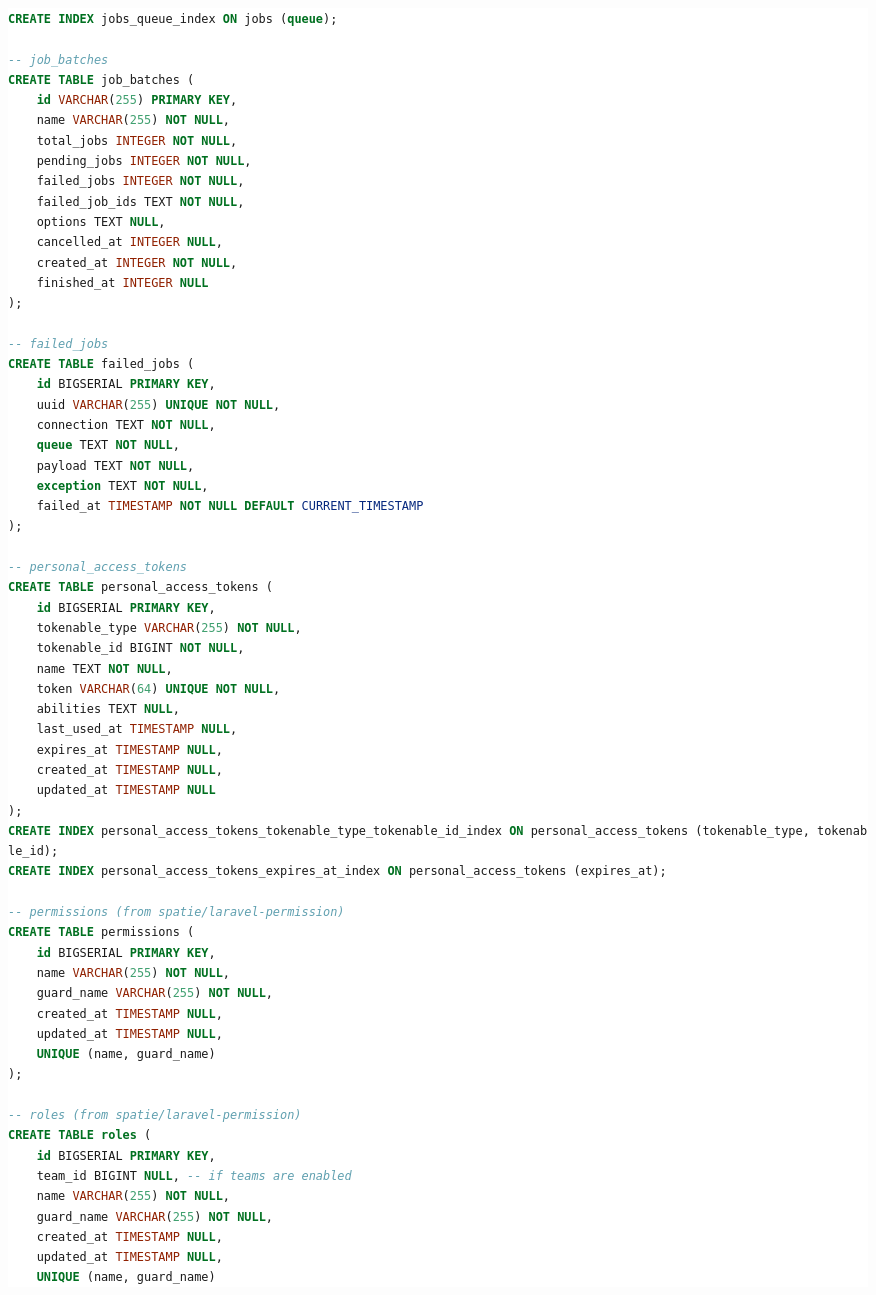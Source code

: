```sql
CREATE INDEX jobs_queue_index ON jobs (queue);

-- job_batches
CREATE TABLE job_batches (
    id VARCHAR(255) PRIMARY KEY,
    name VARCHAR(255) NOT NULL,
    total_jobs INTEGER NOT NULL,
    pending_jobs INTEGER NOT NULL,
    failed_jobs INTEGER NOT NULL,
    failed_job_ids TEXT NOT NULL,
    options TEXT NULL,
    cancelled_at INTEGER NULL,
    created_at INTEGER NOT NULL,
    finished_at INTEGER NULL
);

-- failed_jobs
CREATE TABLE failed_jobs (
    id BIGSERIAL PRIMARY KEY,
    uuid VARCHAR(255) UNIQUE NOT NULL,
    connection TEXT NOT NULL,
    queue TEXT NOT NULL,
    payload TEXT NOT NULL,
    exception TEXT NOT NULL,
    failed_at TIMESTAMP NOT NULL DEFAULT CURRENT_TIMESTAMP
);

-- personal_access_tokens
CREATE TABLE personal_access_tokens (
    id BIGSERIAL PRIMARY KEY,
    tokenable_type VARCHAR(255) NOT NULL,
    tokenable_id BIGINT NOT NULL,
    name TEXT NOT NULL,
    token VARCHAR(64) UNIQUE NOT NULL,
    abilities TEXT NULL,
    last_used_at TIMESTAMP NULL,
    expires_at TIMESTAMP NULL,
    created_at TIMESTAMP NULL,
    updated_at TIMESTAMP NULL
);
CREATE INDEX personal_access_tokens_tokenable_type_tokenable_id_index ON personal_access_tokens (tokenable_type, tokenable_id);
CREATE INDEX personal_access_tokens_expires_at_index ON personal_access_tokens (expires_at);

-- permissions (from spatie/laravel-permission)
CREATE TABLE permissions (
    id BIGSERIAL PRIMARY KEY,
    name VARCHAR(255) NOT NULL,
    guard_name VARCHAR(255) NOT NULL,
    created_at TIMESTAMP NULL,
    updated_at TIMESTAMP NULL,
    UNIQUE (name, guard_name)
);

-- roles (from spatie/laravel-permission)
CREATE TABLE roles (
    id BIGSERIAL PRIMARY KEY,
    team_id BIGINT NULL, -- if teams are enabled
    name VARCHAR(255) NOT NULL,
    guard_name VARCHAR(255) NOT NULL,
    created_at TIMESTAMP NULL,
    updated_at TIMESTAMP NULL,
    UNIQUE (name, guard_name)
```